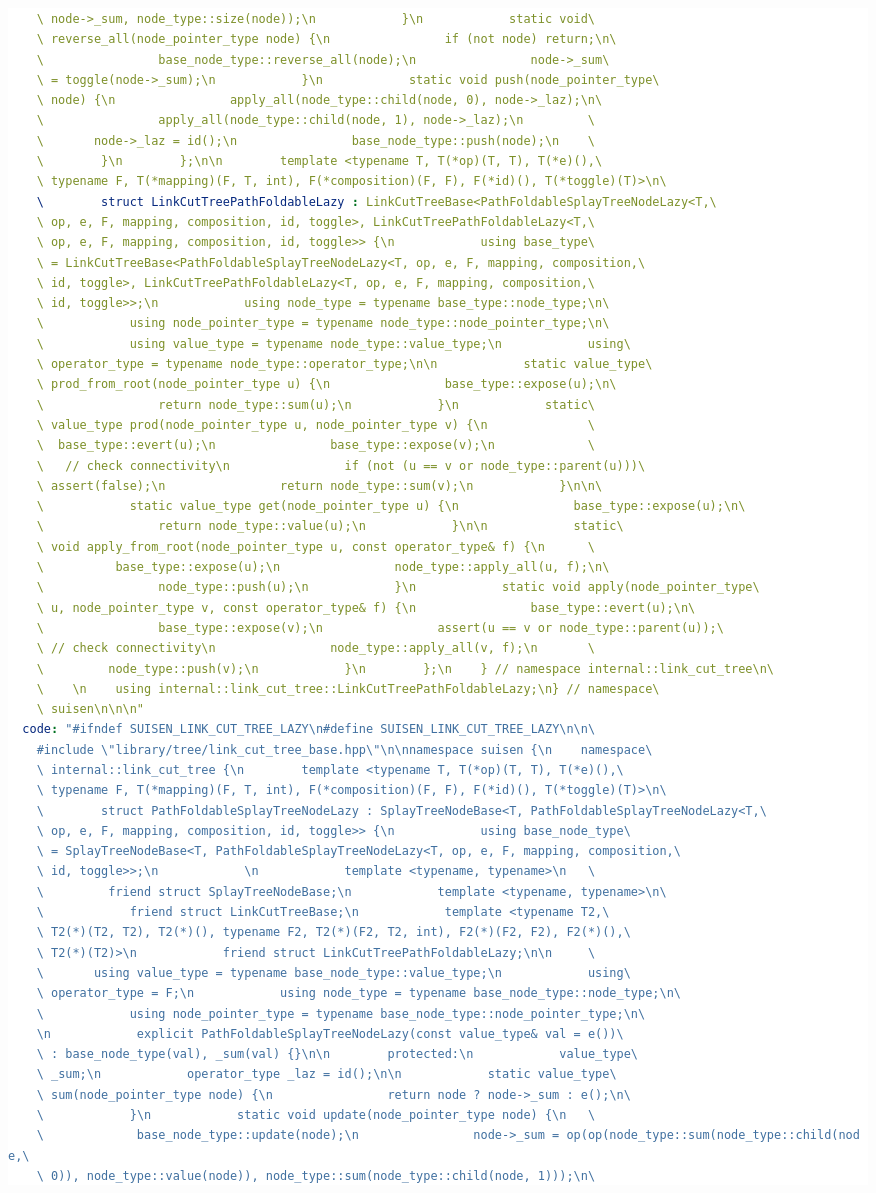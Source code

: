 ```yaml
    \ node->_sum, node_type::size(node));\n            }\n            static void\
    \ reverse_all(node_pointer_type node) {\n                if (not node) return;\n\
    \                base_node_type::reverse_all(node);\n                node->_sum\
    \ = toggle(node->_sum);\n            }\n            static void push(node_pointer_type\
    \ node) {\n                apply_all(node_type::child(node, 0), node->_laz);\n\
    \                apply_all(node_type::child(node, 1), node->_laz);\n         \
    \       node->_laz = id();\n                base_node_type::push(node);\n    \
    \        }\n        };\n\n        template <typename T, T(*op)(T, T), T(*e)(),\
    \ typename F, T(*mapping)(F, T, int), F(*composition)(F, F), F(*id)(), T(*toggle)(T)>\n\
    \        struct LinkCutTreePathFoldableLazy : LinkCutTreeBase<PathFoldableSplayTreeNodeLazy<T,\
    \ op, e, F, mapping, composition, id, toggle>, LinkCutTreePathFoldableLazy<T,\
    \ op, e, F, mapping, composition, id, toggle>> {\n            using base_type\
    \ = LinkCutTreeBase<PathFoldableSplayTreeNodeLazy<T, op, e, F, mapping, composition,\
    \ id, toggle>, LinkCutTreePathFoldableLazy<T, op, e, F, mapping, composition,\
    \ id, toggle>>;\n            using node_type = typename base_type::node_type;\n\
    \            using node_pointer_type = typename node_type::node_pointer_type;\n\
    \            using value_type = typename node_type::value_type;\n            using\
    \ operator_type = typename node_type::operator_type;\n\n            static value_type\
    \ prod_from_root(node_pointer_type u) {\n                base_type::expose(u);\n\
    \                return node_type::sum(u);\n            }\n            static\
    \ value_type prod(node_pointer_type u, node_pointer_type v) {\n              \
    \  base_type::evert(u);\n                base_type::expose(v);\n             \
    \   // check connectivity\n                if (not (u == v or node_type::parent(u)))\
    \ assert(false);\n                return node_type::sum(v);\n            }\n\n\
    \            static value_type get(node_pointer_type u) {\n                base_type::expose(u);\n\
    \                return node_type::value(u);\n            }\n\n            static\
    \ void apply_from_root(node_pointer_type u, const operator_type& f) {\n      \
    \          base_type::expose(u);\n                node_type::apply_all(u, f);\n\
    \                node_type::push(u);\n            }\n            static void apply(node_pointer_type\
    \ u, node_pointer_type v, const operator_type& f) {\n                base_type::evert(u);\n\
    \                base_type::expose(v);\n                assert(u == v or node_type::parent(u));\
    \ // check connectivity\n                node_type::apply_all(v, f);\n       \
    \         node_type::push(v);\n            }\n        };\n    } // namespace internal::link_cut_tree\n\
    \    \n    using internal::link_cut_tree::LinkCutTreePathFoldableLazy;\n} // namespace\
    \ suisen\n\n\n"
  code: "#ifndef SUISEN_LINK_CUT_TREE_LAZY\n#define SUISEN_LINK_CUT_TREE_LAZY\n\n\
    #include \"library/tree/link_cut_tree_base.hpp\"\n\nnamespace suisen {\n    namespace\
    \ internal::link_cut_tree {\n        template <typename T, T(*op)(T, T), T(*e)(),\
    \ typename F, T(*mapping)(F, T, int), F(*composition)(F, F), F(*id)(), T(*toggle)(T)>\n\
    \        struct PathFoldableSplayTreeNodeLazy : SplayTreeNodeBase<T, PathFoldableSplayTreeNodeLazy<T,\
    \ op, e, F, mapping, composition, id, toggle>> {\n            using base_node_type\
    \ = SplayTreeNodeBase<T, PathFoldableSplayTreeNodeLazy<T, op, e, F, mapping, composition,\
    \ id, toggle>>;\n            \n            template <typename, typename>\n   \
    \         friend struct SplayTreeNodeBase;\n            template <typename, typename>\n\
    \            friend struct LinkCutTreeBase;\n            template <typename T2,\
    \ T2(*)(T2, T2), T2(*)(), typename F2, T2(*)(F2, T2, int), F2(*)(F2, F2), F2(*)(),\
    \ T2(*)(T2)>\n            friend struct LinkCutTreePathFoldableLazy;\n\n     \
    \       using value_type = typename base_node_type::value_type;\n            using\
    \ operator_type = F;\n            using node_type = typename base_node_type::node_type;\n\
    \            using node_pointer_type = typename base_node_type::node_pointer_type;\n\
    \n            explicit PathFoldableSplayTreeNodeLazy(const value_type& val = e())\
    \ : base_node_type(val), _sum(val) {}\n\n        protected:\n            value_type\
    \ _sum;\n            operator_type _laz = id();\n\n            static value_type\
    \ sum(node_pointer_type node) {\n                return node ? node->_sum : e();\n\
    \            }\n            static void update(node_pointer_type node) {\n   \
    \             base_node_type::update(node);\n                node->_sum = op(op(node_type::sum(node_type::child(node,\
    \ 0)), node_type::value(node)), node_type::sum(node_type::child(node, 1)));\n\
```